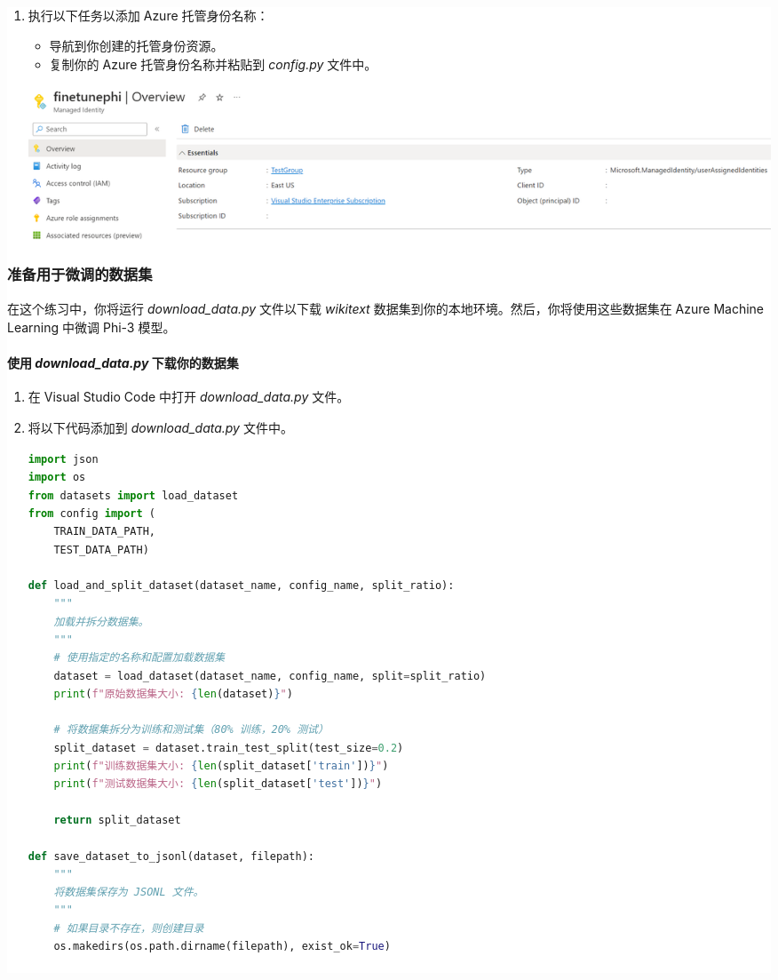 1. 执行以下任务以添加 Azure 托管身份名称：

    - 导航到你创建的托管身份资源。
    - 复制你的 Azure 托管身份名称并粘贴到 *config.py* 文件中。

    ![查找 UAI。](../../../../imgs/03/FineTuning-PromptFlow/01-17-find-uai.png)

### 准备用于微调的数据集

在这个练习中，你将运行 *download_data.py* 文件以下载 *wikitext* 数据集到你的本地环境。然后，你将使用这些数据集在 Azure Machine Learning 中微调 Phi-3 模型。

#### 使用 *download_data.py* 下载你的数据集

1. 在 Visual Studio Code 中打开 *download_data.py* 文件。

2. 将以下代码添加到 *download_data.py* 文件中。

    ```python
    import json
    import os
    from datasets import load_dataset
    from config import (
        TRAIN_DATA_PATH,
        TEST_DATA_PATH)

    def load_and_split_dataset(dataset_name, config_name, split_ratio):
        """
        加载并拆分数据集。
        """
        # 使用指定的名称和配置加载数据集
        dataset = load_dataset(dataset_name, config_name, split=split_ratio)
        print(f"原始数据集大小: {len(dataset)}")
        
        # 将数据集拆分为训练和测试集（80% 训练，20% 测试）
        split_dataset = dataset.train_test_split(test_size=0.2)
        print(f"训练数据集大小: {len(split_dataset['train'])}")
        print(f"测试数据集大小: {len(split_dataset['test'])}")
        
        return split_dataset

    def save_dataset_to_jsonl(dataset, filepath):
        """
        将数据集保存为 JSONL 文件。
        """
        # 如果目录不存在，则创建目录
        os.makedirs(os.path.dirname(filepath), exist_ok=True)
        